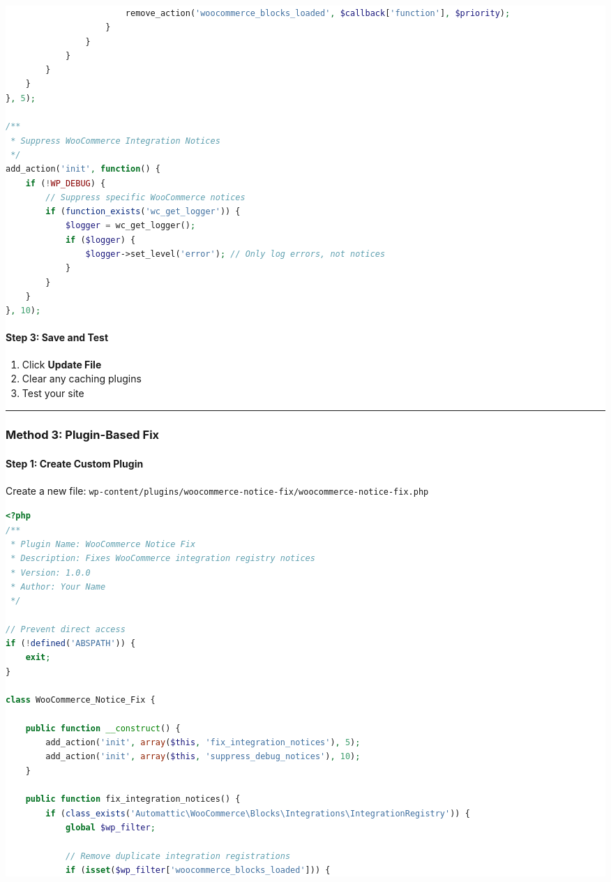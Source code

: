 ```php
                        remove_action('woocommerce_blocks_loaded', $callback['function'], $priority);
                    }
                }
            }
        }
    }
}, 5);

/**
 * Suppress WooCommerce Integration Notices
 */
add_action('init', function() {
    if (!WP_DEBUG) {
        // Suppress specific WooCommerce notices
        if (function_exists('wc_get_logger')) {
            $logger = wc_get_logger();
            if ($logger) {
                $logger->set_level('error'); // Only log errors, not notices
            }
        }
    }
}, 10);
```

#### **Step 3: Save and Test**
1. Click **Update File**
2. Clear any caching plugins
3. Test your site

---

### **Method 3: Plugin-Based Fix**

#### **Step 1: Create Custom Plugin**
Create a new file: `wp-content/plugins/woocommerce-notice-fix/woocommerce-notice-fix.php`

```php
<?php
/**
 * Plugin Name: WooCommerce Notice Fix
 * Description: Fixes WooCommerce integration registry notices
 * Version: 1.0.0
 * Author: Your Name
 */

// Prevent direct access
if (!defined('ABSPATH')) {
    exit;
}

class WooCommerce_Notice_Fix {
    
    public function __construct() {
        add_action('init', array($this, 'fix_integration_notices'), 5);
        add_action('init', array($this, 'suppress_debug_notices'), 10);
    }
    
    public function fix_integration_notices() {
        if (class_exists('Automattic\WooCommerce\Blocks\Integrations\IntegrationRegistry')) {
            global $wp_filter;
            
            // Remove duplicate integration registrations
            if (isset($wp_filter['woocommerce_blocks_loaded'])) {
```